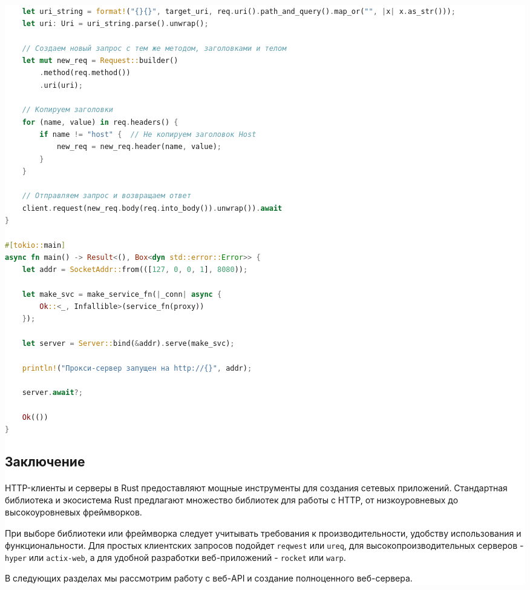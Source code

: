 ```rust
    let uri_string = format!("{}{}", target_uri, req.uri().path_and_query().map_or("", |x| x.as_str()));
    let uri: Uri = uri_string.parse().unwrap();
    
    // Создаем новый запрос с тем же методом, заголовками и телом
    let mut new_req = Request::builder()
        .method(req.method())
        .uri(uri);
    
    // Копируем заголовки
    for (name, value) in req.headers() {
        if name != "host" {  // Не копируем заголовок Host
            new_req = new_req.header(name, value);
        }
    }
    
    // Отправляем запрос и возвращаем ответ
    client.request(new_req.body(req.into_body()).unwrap()).await
}

#[tokio::main]
async fn main() -> Result<(), Box<dyn std::error::Error>> {
    let addr = SocketAddr::from(([127, 0, 0, 1], 8080));
    
    let make_svc = make_service_fn(|_conn| async {
        Ok::<_, Infallible>(service_fn(proxy))
    });
    
    let server = Server::bind(&addr).serve(make_svc);
    
    println!("Прокси-сервер запущен на http://{}", addr);
    
    server.await?;
    
    Ok(())
}
```

## Заключение

HTTP-клиенты и серверы в Rust предоставляют мощные инструменты для создания сетевых приложений. Стандартная библиотека и экосистема Rust предлагают множество библиотек для работы с HTTP, от низкоуровневых до высокоуровневых фреймворков.

При выборе библиотеки или фреймворка следует учитывать требования к производительности, удобству использования и функциональности. Для простых клиентских запросов подойдет `reqwest` или `ureq`, для высокопроизводительных серверов - `hyper` или `actix-web`, а для удобной разработки веб-приложений - `rocket` или `warp`.

В следующих разделах мы рассмотрим работу с веб-API и создание полноценного веб-сервера.
```